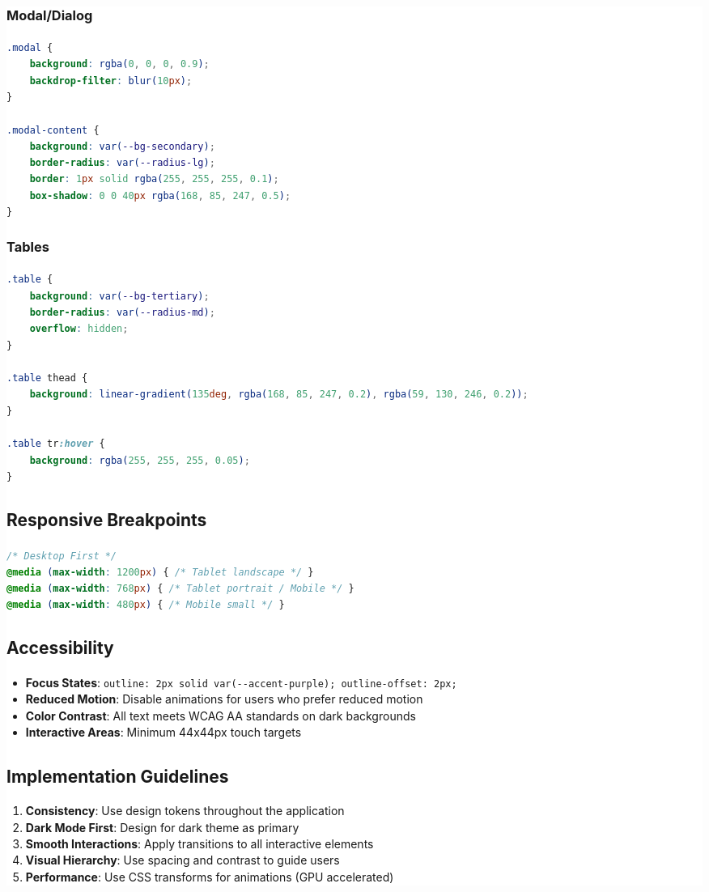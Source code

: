 ### Modal/Dialog
```css
.modal {
    background: rgba(0, 0, 0, 0.9);
    backdrop-filter: blur(10px);
}

.modal-content {
    background: var(--bg-secondary);
    border-radius: var(--radius-lg);
    border: 1px solid rgba(255, 255, 255, 0.1);
    box-shadow: 0 0 40px rgba(168, 85, 247, 0.5);
}
```

### Tables
```css
.table {
    background: var(--bg-tertiary);
    border-radius: var(--radius-md);
    overflow: hidden;
}

.table thead {
    background: linear-gradient(135deg, rgba(168, 85, 247, 0.2), rgba(59, 130, 246, 0.2));
}

.table tr:hover {
    background: rgba(255, 255, 255, 0.05);
}
```

## Responsive Breakpoints

```css
/* Desktop First */
@media (max-width: 1200px) { /* Tablet landscape */ }
@media (max-width: 768px) { /* Tablet portrait / Mobile */ }
@media (max-width: 480px) { /* Mobile small */ }
```

## Accessibility

- **Focus States**: `outline: 2px solid var(--accent-purple); outline-offset: 2px;`
- **Reduced Motion**: Disable animations for users who prefer reduced motion
- **Color Contrast**: All text meets WCAG AA standards on dark backgrounds
- **Interactive Areas**: Minimum 44x44px touch targets

## Implementation Guidelines

1. **Consistency**: Use design tokens throughout the application
2. **Dark Mode First**: Design for dark theme as primary
3. **Smooth Interactions**: Apply transitions to all interactive elements
4. **Visual Hierarchy**: Use spacing and contrast to guide users
5. **Performance**: Use CSS transforms for animations (GPU accelerated)